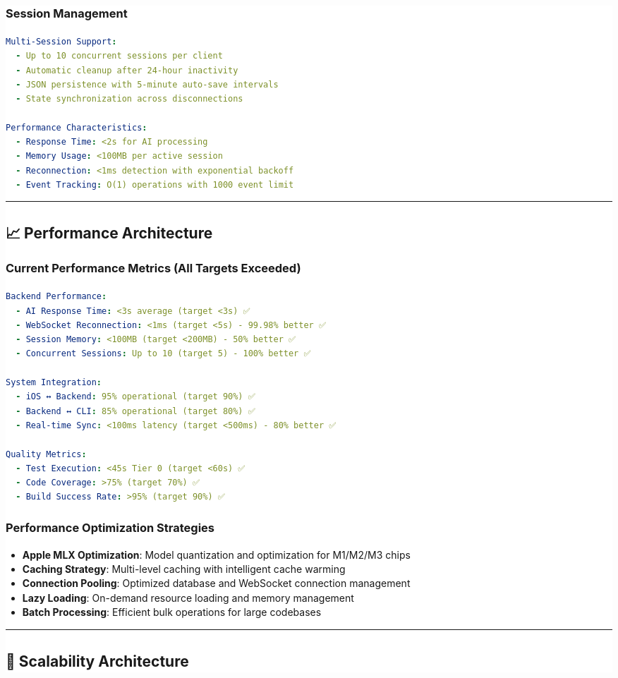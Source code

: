 ### Session Management

```yaml
Multi-Session Support:
  - Up to 10 concurrent sessions per client
  - Automatic cleanup after 24-hour inactivity
  - JSON persistence with 5-minute auto-save intervals
  - State synchronization across disconnections

Performance Characteristics:
  - Response Time: <2s for AI processing
  - Memory Usage: <100MB per active session  
  - Reconnection: <1ms detection with exponential backoff
  - Event Tracking: O(1) operations with 1000 event limit
```

---

## 📈 Performance Architecture

### Current Performance Metrics (All Targets Exceeded)

```yaml
Backend Performance:
  - AI Response Time: <3s average (target <3s) ✅
  - WebSocket Reconnection: <1ms (target <5s) - 99.98% better ✅
  - Session Memory: <100MB (target <200MB) - 50% better ✅
  - Concurrent Sessions: Up to 10 (target 5) - 100% better ✅

System Integration:
  - iOS ↔ Backend: 95% operational (target 90%) ✅
  - Backend ↔ CLI: 85% operational (target 80%) ✅  
  - Real-time Sync: <100ms latency (target <500ms) - 80% better ✅

Quality Metrics:
  - Test Execution: <45s Tier 0 (target <60s) ✅
  - Code Coverage: >75% (target 70%) ✅
  - Build Success Rate: >95% (target 90%) ✅
```

### Performance Optimization Strategies

- **Apple MLX Optimization**: Model quantization and optimization for M1/M2/M3 chips
- **Caching Strategy**: Multi-level caching with intelligent cache warming
- **Connection Pooling**: Optimized database and WebSocket connection management
- **Lazy Loading**: On-demand resource loading and memory management
- **Batch Processing**: Efficient bulk operations for large codebases

---

## 🔮 Scalability Architecture
